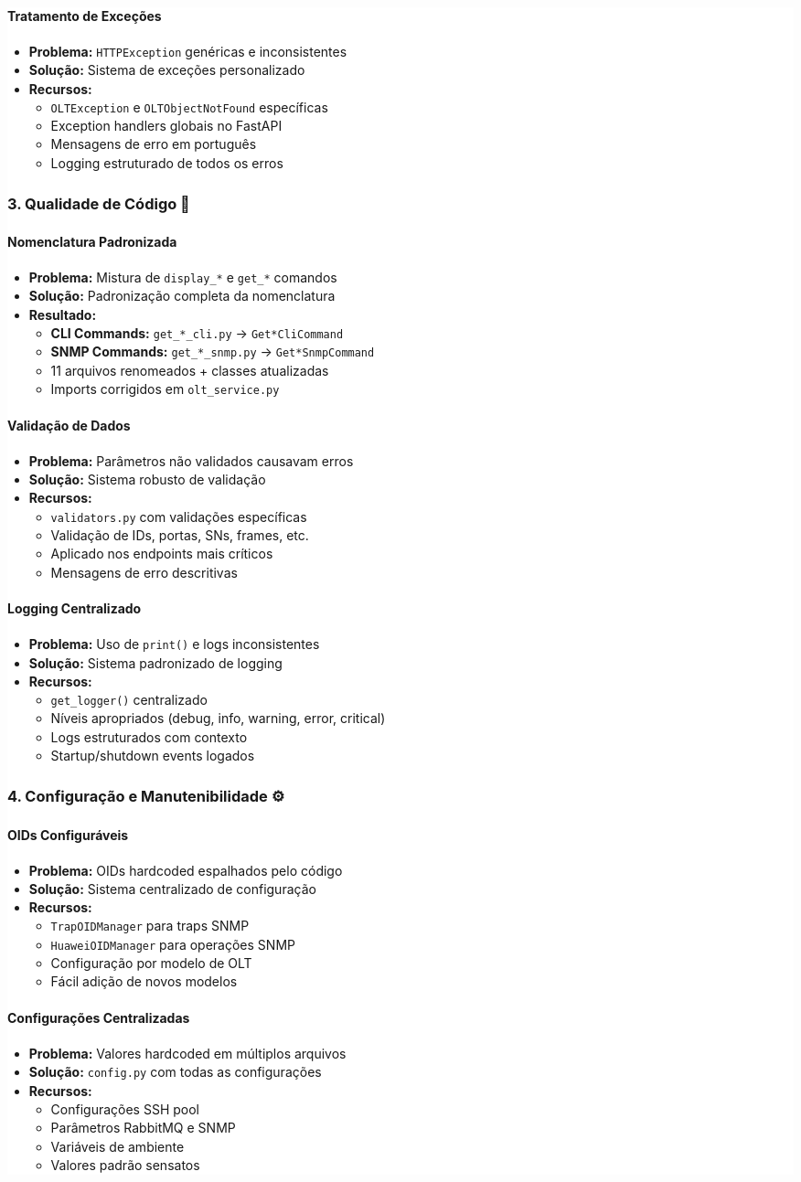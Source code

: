#### Tratamento de Exceções
- **Problema:** `HTTPException` genéricas e inconsistentes
- **Solução:** Sistema de exceções personalizado
- **Recursos:**
  - `OLTException` e `OLTObjectNotFound` específicas
  - Exception handlers globais no FastAPI
  - Mensagens de erro em português
  - Logging estruturado de todos os erros

### 3. **Qualidade de Código** 🧹
#### Nomenclatura Padronizada
- **Problema:** Mistura de `display_*` e `get_*` comandos
- **Solução:** Padronização completa da nomenclatura
- **Resultado:**
  - **CLI Commands:** `get_*_cli.py` → `Get*CliCommand`
  - **SNMP Commands:** `get_*_snmp.py` → `Get*SnmpCommand`
  - 11 arquivos renomeados + classes atualizadas
  - Imports corrigidos em `olt_service.py`

#### Validação de Dados
- **Problema:** Parâmetros não validados causavam erros
- **Solução:** Sistema robusto de validação
- **Recursos:**
  - `validators.py` com validações específicas
  - Validação de IDs, portas, SNs, frames, etc.
  - Aplicado nos endpoints mais críticos
  - Mensagens de erro descritivas

#### Logging Centralizado
- **Problema:** Uso de `print()` e logs inconsistentes
- **Solução:** Sistema padronizado de logging
- **Recursos:**
  - `get_logger()` centralizado
  - Níveis apropriados (debug, info, warning, error, critical)
  - Logs estruturados com contexto
  - Startup/shutdown events logados

### 4. **Configuração e Manutenibilidade** ⚙️
#### OIDs Configuráveis
- **Problema:** OIDs hardcoded espalhados pelo código
- **Solução:** Sistema centralizado de configuração
- **Recursos:**
  - `TrapOIDManager` para traps SNMP
  - `HuaweiOIDManager` para operações SNMP
  - Configuração por modelo de OLT
  - Fácil adição de novos modelos

#### Configurações Centralizadas
- **Problema:** Valores hardcoded em múltiplos arquivos
- **Solução:** `config.py` com todas as configurações
- **Recursos:**
  - Configurações SSH pool
  - Parâmetros RabbitMQ e SNMP
  - Variáveis de ambiente
  - Valores padrão sensatos
